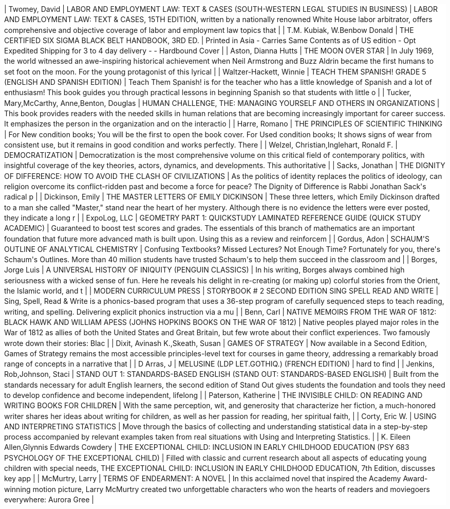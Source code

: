 | Twomey, David | LABOR AND EMPLOYMENT LAW: TEXT &AMP; CASES (SOUTH-WESTERN LEGAL STUDIES IN BUSINESS) | LABOR AND EMPLOYMENT LAW: TEXT & CASES, 15TH EDITION, written by a nationally renowned White House labor arbitrator, offers comprehensive and objective coverage of labor and employment law topics that |
| T.M. Kubiak, W.Benbow Donald | THE CERTIFIED SIX SIGMA BLACK BELT HANDBOOK, 3RD ED. | Printed in Asia - Carries Same Contents as of US edition - Opt Expedited Shipping for 3 to 4 day delivery - - Hardbound Cover |
| Aston, Dianna Hutts | THE MOON OVER STAR | In July 1969, the world witnessed an awe-inspiring historical achievement when Neil Armstrong and Buzz Aldrin became the first humans to set foot on the moon. For the young protagonist of this lyrical |
| Waltzer-Hackett, Winnie | TEACH THEM SPANISH! GRADE 5 (ENGLISH AND SPANISH EDITION) | Teach Them Spanish! is for the teacher who has a little knowledge of Spanish and a lot of enthusiasm! This book guides you through practical lessons in beginning Spanish so that students with little o |
| Tucker, Mary,McCarthy, Anne,Benton, Douglas | HUMAN CHALLENGE, THE: MANAGING YOURSELF AND OTHERS IN ORGANIZATIONS |     This book provides readers with the needed skills in human relations that are becoming increasingly important for career success. It emphasizes the person in the organization and on the interactio |
| Harre, Romano | THE PRINCIPLES OF SCIENTIFIC THINKING | For New condition books; You will be the first to open the book cover. For Used condition books; It shows signs of wear from consistent use, but it remains in good condition and works perfectly. There |
| Welzel, Christian,Inglehart, Ronald F. | DEMOCRATIZATION | Democratization  is the most comprehensive volume on this critical field of contemporary politics, with insightful coverage of the key theories, actors, dynamics, and developments. This authoritative  |
| Sacks, Jonathan | THE DIGNITY OF DIFFERENCE: HOW TO AVOID THE CLASH OF CIVILIZATIONS | As the politics of identity replaces the politics of ideology, can religion overcome its conflict-ridden past and become a force for peace? The Dignity of Difference is Rabbi Jonathan Sack's radical p |
| Dickinson, Emily | THE MASTER LETTERS OF EMILY DICKINSON | These three letters, which Emily Dickinson drafted to a man she called "Master," stand near the heart of her mystery. Although there is no evidence the letters were ever posted, they indicate a long r |
| ExpoLog, LLC | GEOMETRY PART 1: QUICKSTUDY LAMINATED REFERENCE GUIDE (QUICK STUDY ACADEMIC) | Guaranteed to boost test scores and grades. The essentials of this branch of mathematics are an important foundation that future more advanced math is built upon. Using this as a review and reinforcem |
| Gordus, Adon | SCHAUM'S OUTLINE OF ANALYTICAL CHEMISTRY |  Confusing Textbooks? Missed Lectures? Not Enough Time?   Fortunately for you, there's Schaum's Outlines. More than 40 million students have trusted Schaum's to help them succeed in the classroom and  |
| Borges, Jorge Luis | A UNIVERSAL HISTORY OF INIQUITY (PENGUIN CLASSICS) | In his writing, Borges always combined high seriousness with a wicked sense of fun. Here he reveals his delight in re-creating (or making up) colorful stories from the Orient, the Islamic world, and t |
| MODERN CURRICULUM PRESS | STORYBOOK # 2 SECOND EDITION SING SPELL READ AND WRITE |  Sing, Spell, Read & Write is a phonics-based program that uses a 36-step program of carefully sequenced steps to teach reading, writing, and spelling. Delivering explicit phonics instruction via a mu |
| Benn, Carl | NATIVE MEMOIRS FROM THE WAR OF 1812: BLACK HAWK AND WILLIAM APESS (JOHNS HOPKINS BOOKS ON THE WAR OF 1812) |  Native peoples played major roles in the War of 1812 as allies of both the United States and Great Britain, but few wrote about their conflict experiences. Two famously wrote down their stories: Blac |
| Dixit, Avinash K.,Skeath, Susan | GAMES OF STRATEGY |  Now available in a Second Edition, Games of Strategy remains the most accessible principles-level text for courses in game theory, addressing a remarkably broad range of concepts in a narrative that  |
| D Arras, J | MELUSINE (LDP LET.GOTHIQ.) (FRENCH EDITION) | hard to find |
| Jenkins, Rob,Johnson, Staci | STAND OUT 1: STANDARDS-BASED ENGLISH (STAND OUT: STANDARDS-BASED ENGLISH) | Built from the standards necessary for adult English learners, the second edition of Stand Out gives students the foundation and tools they need to develop confidence and become independent, lifelong  |
| Paterson, Katherine | THE INVISIBLE CHILD: ON READING AND WRITING BOOKS FOR CHILDREN | With the same perception, wit, and generosity that characterize her fiction, a much-honored writer shares her ideas about writing for children, as well as her passion for reading, her spiritual faith, |
| Corty, Eric W. | USING AND INTERPRETING STATISTICS | Move through the basics of collecting and understanding statistical data in a step-by-step process accompanied by relevant examples taken from real situations with Using and Interpreting Statistics. |
| K. Eileen Allen,Glynnis Edwards Cowdery | THE EXCEPTIONAL CHILD: INCLUSION IN EARLY CHILDHOOD EDUCATION (PSY 683 PSYCHOLOGY OF THE EXCEPTIONAL CHILD) | Filled with classic and current research about all aspects of educating young children with special needs, THE EXCEPTIONAL CHILD: INCLUSION IN EARLY CHILDHOOD EDUCATION, 7th Edition, discusses key app |
| McMurtry, Larry | TERMS OF ENDEARMENT: A NOVEL | In this acclaimed novel that inspired the Academy Award-winning motion picture, Larry McMurtry created two unforgettable characters who won the hearts of readers and moviegoers everywhere: Aurora Gree |
